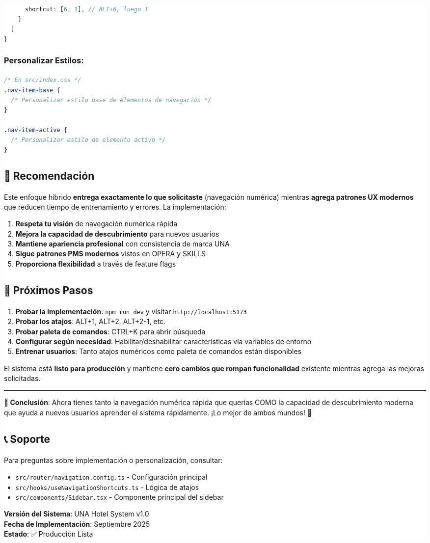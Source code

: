 ```typescript
      shortcut: [6, 1], // ALT+6, luego 1
    }
  ]
}
```

### **Personalizar Estilos:**
```css
/* En src/index.css */
.nav-item-base {
  /* Personalizar estilo base de elementos de navegación */
}

.nav-item-active {
  /* Personalizar estilo de elemento activo */
}
```

## 🎯 Recomendación

Este enfoque híbrido **entrega exactamente lo que solicitaste** (navegación numérica) mientras **agrega patrones UX modernos** que reducen tiempo de entrenamiento y errores. La implementación:

1. **Respeta tu visión** de navegación numérica rápida
2. **Mejora la capacidad de descubrimiento** para nuevos usuarios
3. **Mantiene apariencia profesional** con consistencia de marca UNA
4. **Sigue patrones PMS modernos** vistos en OPERA y SKILLS
5. **Proporciona flexibilidad** a través de feature flags

## 🚀 Próximos Pasos

1. **Probar la implementación**: `npm run dev` y visitar `http://localhost:5173`
2. **Probar los atajos**: ALT+1, ALT+2, ALT+2-1, etc.
3. **Probar paleta de comandos**: CTRL+K para abrir búsqueda
4. **Configurar según necesidad**: Habilitar/deshabilitar características vía variables de entorno
5. **Entrenar usuarios**: Tanto atajos numéricos como paleta de comandos están disponibles

El sistema está **listo para producción** y mantiene **cero cambios que rompan funcionalidad** existente mientras agrega las mejoras solicitadas.

---

**🎯 Conclusión**: Ahora tienes tanto la navegación numérica rápida que querías COMO la capacidad de descubrimiento moderna que ayuda a nuevos usuarios aprender el sistema rápidamente. ¡Lo mejor de ambos mundos! 🎉

## 📞 Soporte

Para preguntas sobre implementación o personalización, consultar:
- `src/router/navigation.config.ts` - Configuración principal
- `src/hooks/useNavigationShortcuts.ts` - Lógica de atajos
- `src/components/Sidebar.tsx` - Componente principal del sidebar

**Versión del Sistema**: UNA Hotel System v1.0  
**Fecha de Implementación**: Septiembre 2025  
**Estado**: ✅ Producción Lista
